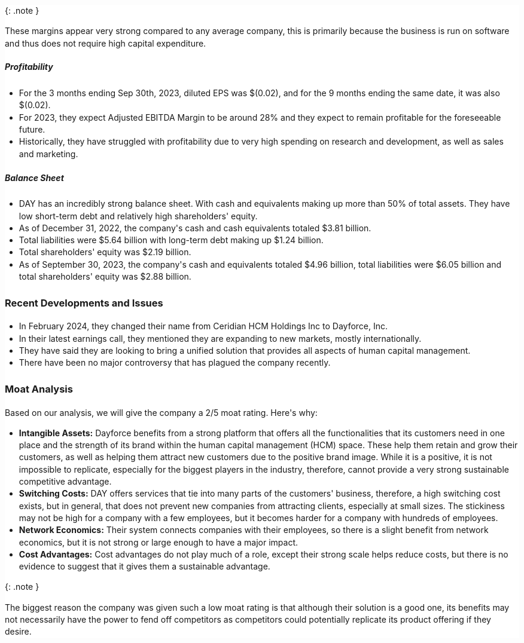 {: .note }

These margins appear very strong compared to any average company, this is primarily because the business is run on software and thus does not require high capital expenditure.

##### Profitability
- For the 3 months ending Sep 30th, 2023, diluted EPS was $(0.02), and for the 9 months ending the same date, it was also $(0.02).
- For 2023, they expect Adjusted EBITDA Margin to be around 28% and they expect to remain profitable for the foreseeable future.
- Historically, they have struggled with profitability due to very high spending on research and development, as well as sales and marketing.

##### Balance Sheet
- DAY has an incredibly strong balance sheet. With cash and equivalents making up more than 50% of total assets. They have low short-term debt and relatively high shareholders' equity.
- As of December 31, 2022, the company's cash and cash equivalents totaled $3.81 billion.
- Total liabilities were $5.64 billion with long-term debt making up $1.24 billion.
- Total shareholders' equity was $2.19 billion.
- As of September 30, 2023, the company's cash and equivalents totaled $4.96 billion, total liabilities were $6.05 billion and total shareholders' equity was $2.88 billion.

### Recent Developments and Issues
- In February 2024, they changed their name from Ceridian HCM Holdings Inc to Dayforce, Inc. 
- In their latest earnings call, they mentioned they are expanding to new markets, mostly internationally.
- They have said they are looking to bring a unified solution that provides all aspects of human capital management.
- There have been no major controversy that has plagued the company recently.

### Moat Analysis
Based on our analysis, we will give the company a 2/5 moat rating. Here's why:
- **Intangible Assets:** Dayforce benefits from a strong platform that offers all the functionalities that its customers need in one place and the strength of its brand within the human capital management (HCM) space. These help them retain and grow their customers, as well as helping them attract new customers due to the positive brand image. While it is a positive, it is not impossible to replicate, especially for the biggest players in the industry, therefore, cannot provide a very strong sustainable competitive advantage. 
- **Switching Costs:** DAY offers services that tie into many parts of the customers' business, therefore, a high switching cost exists, but in general, that does not prevent new companies from attracting clients, especially at small sizes. The stickiness may not be high for a company with a few employees, but it becomes harder for a company with hundreds of employees.
- **Network Economics:** Their system connects companies with their employees, so there is a slight benefit from network economics, but it is not strong or large enough to have a major impact.
- **Cost Advantages:** Cost advantages do not play much of a role, except their strong scale helps reduce costs, but there is no evidence to suggest that it gives them a sustainable advantage.

{: .note }

The biggest reason the company was given such a low moat rating is that although their solution is a good one, its benefits may not necessarily have the power to fend off competitors as competitors could potentially replicate its product offering if they desire.
